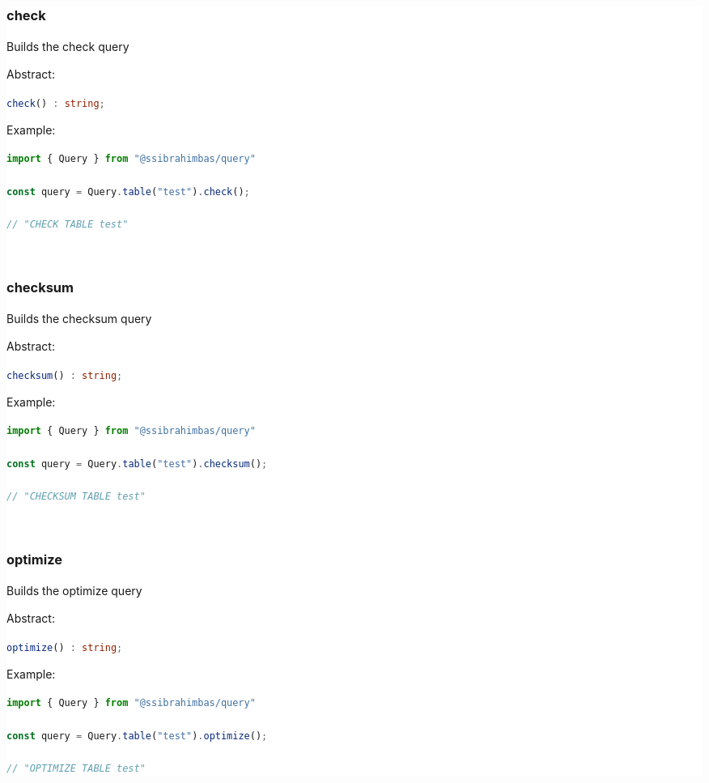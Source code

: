 ### check

Builds the check query

Abstract:

```typescript
check() : string;
```

Example:

```typescript
import { Query } from "@ssibrahimbas/query"

const query = Query.table("test").check();

// "CHECK TABLE test"
```

<br>

### checksum

Builds the checksum query

Abstract:

```typescript
checksum() : string;
```

Example:

```typescript
import { Query } from "@ssibrahimbas/query"

const query = Query.table("test").checksum();

// "CHECKSUM TABLE test"
```

<br>

### optimize

Builds the optimize query

Abstract:

```typescript
optimize() : string;
```

Example:

```typescript
import { Query } from "@ssibrahimbas/query"

const query = Query.table("test").optimize();

// "OPTIMIZE TABLE test"
```
